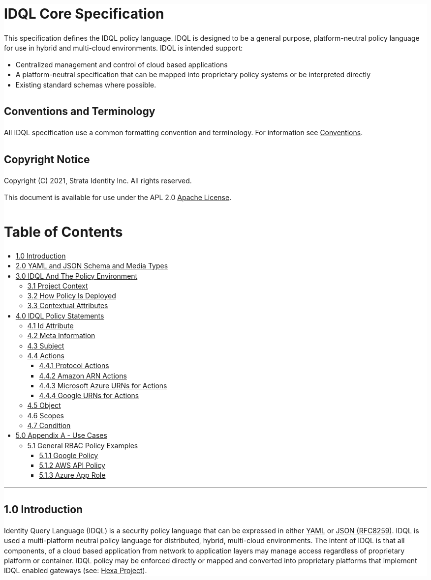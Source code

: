 # IDQL Core Specification

This specification defines the IDQL policy language. IDQL is designed to be a general purpose, platform-neutral 
policy language for use in hybrid and multi-cloud environments. IDQL is intended support:
* Centralized management and control of cloud based applications
* A platform-neutral specification that can be mapped into proprietary policy systems or be interpreted directly
* Existing standard schemas where possible.

## Conventions and Terminology

All IDQL specification use a common formatting convention and terminology. For information see [Conventions](Conventions.md).

## Copyright Notice

Copyright (C) 2021, Strata Identity Inc. All rights reserved.

This document is available for use under the APL 2.0 [Apache License](../LICENSE).

Table of Contents
=================

  * [1.0 Introduction](#10-introduction)
  * [2.0 YAML and JSON Schema and Media Types](#20-yaml-and-json-schema-and-media-types)
  * [3.0 IDQL And The Policy Environment](#30-idql-and-the-policy-environment)
    * [3.1 Project Context](#31-project-context)
    * [3.2 How Policy Is Deployed](#32-how-policy-is-deployed)
    * [3.3 Contextual Attributes](#33-contextual-attributes)
  * [4.0 IDQL Policy Statements](#40-idql-policy-statements)
    * [4.1 Id Attribute](#41-id-attribute)
    * [4.2 Meta Information](#42-meta-information)
    * [4.3 Subject](#43-subject)
    * [4.4 Actions](#44-actions)
      * [4.4.1 Protocol Actions](#441-protocol-actions)
      * [4.4.2 Amazon ARN Actions](#442-amazon-arn-actions)
      * [4.4.3 Microsoft Azure URNs for Actions](#443-microsoft-azure-urns-for-actions)
      * [4.4.4 Google URNs for Actions](#444-google-urns-for-actions)
    * [4.5 Object](#45-object)
    * [4.6 Scopes](#46-scopes)
    * [4.7 Condition](#47-condition)
  * [5.0 Appendix A - Use Cases](#50-appendix-a---use-cases)
    * [5.1 General RBAC Policy Examples](#51-general-rbac-policy-examples)
      * [5.1.1 Google Policy](#511-google-policy)
      * [5.1.2 AWS API Policy](#512-aws-api-policy)
      * [5.1.3 Azure App Role](#513-azure-app-role)


---
## 1.0 Introduction
Identity Query Language (IDQL) is a security policy language that can be expressed in either
[YAML](https://yaml.org/spec/) 
or [JSON (RFC8259)](https://datatracker.ietf.org/doc/html/rfc8259). IDQL is used a multi-platform neutral policy 
language for distributed, hybrid, multi-cloud environments. The intent of IDQL is that all components, 
of a cloud based application from network to application layers may manage access regardless of proprietary platform or 
container. IDQL policy may be enforced directly or mapped and converted into 
proprietary platforms that implement IDQL enabled gateways (see: [Hexa Project](https://github.com/idql-org/hexa)).
